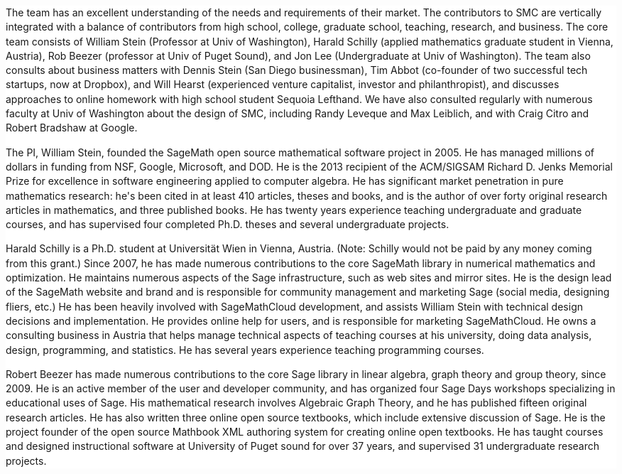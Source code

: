 The team has an excellent
understanding of the needs and requirements of their market.
The contributors to SMC are vertically integrated with a
balance of contributors from high school, college, graduate
school, teaching, research, and business.
The core team consists of William Stein (Professor at Univ of Washington),
Harald Schilly (applied mathematics graduate student
in Vienna, Austria), Rob Beezer (professor at Univ of Puget Sound),
and Jon Lee (Undergraduate at Univ of Washington).
The team also consults about business matters with Dennis Stein (San Diego businessman),
Tim Abbot (co-founder of two successful tech startups, now at Dropbox), and Will Hearst
(experienced venture capitalist, investor and philanthropist),
and discusses approaches to online homework with high
school student Sequoia Lefthand.  We have also consulted regularly
with numerous faculty at Univ of Washington about the design
of SMC, including Randy Leveque and Max Leiblich, and with
Craig Citro and Robert Bradshaw at Google.

The PI, William Stein, founded the SageMath open
source mathematical software project in 2005.  He has managed millions
of dollars in funding from NSF, Google, Microsoft, and DOD.
He is the 2013 recipient of the ACM/SIGSAM Richard D. Jenks Memorial Prize
for excellence in software engineering applied to computer algebra.
He has significant market penetration in pure mathematics research:
he's been cited in at least 410 articles, theses and books,
and is the author of over forty original research articles in mathematics,
and  three published books.
He has twenty years experience teaching undergraduate and graduate courses,
and has supervised four completed Ph.D. theses and several undergraduate
projects.

Harald Schilly is a Ph.D. student at Universität Wien in Vienna, Austria.
(Note: Schilly would not be paid by any money coming from this grant.)
Since 2007, he has made numerous contributions to the core SageMath
library in numerical mathematics and optimization.
He maintains numerous  aspects of the Sage infrastructure,
such as web sites and mirror sites.
He is the design lead of the SageMath website and brand and is
responsible for community management and  marketing Sage (social
media, designing fliers, etc.)
He has been heavily involved with SageMathCloud development,
and assists William Stein with technical design decisions and
implementation.  He provides online help for  users,
and is responsible for marketing SageMathCloud.
He owns a consulting business in Austria that helps manage technical
aspects of teaching courses at his university, doing
data analysis, design, programming, and statistics.
He has several years experience teaching programming courses.

Robert Beezer has made numerous contributions to the core Sage
library in linear algebra, graph theory and group theory, since 2009.
He is an active member of the user and developer community,
and has organized four Sage Days workshops specializing in
educational uses of Sage.  His mathematical research involves
Algebraic Graph Theory, and he has published
fifteen original research articles.
He has also written three online open source textbooks, which
include extensive discussion of Sage.
He is the project founder of the
open source Mathbook XML authoring system
for creating online open textbooks.
He has taught courses and designed instructional software
at University of Puget sound for over 37 years,
and supervised 31 undergraduate research projects.
